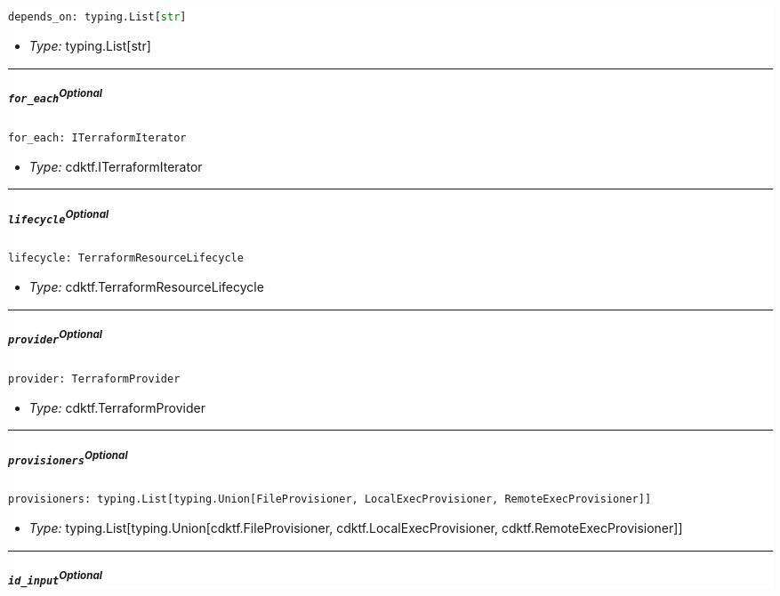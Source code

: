 ```python
depends_on: typing.List[str]
```

- *Type:* typing.List[str]

---

##### `for_each`<sup>Optional</sup> <a name="for_each" id="@cdktf/provider-snowflake.sessionParameter.SessionParameter.property.forEach"></a>

```python
for_each: ITerraformIterator
```

- *Type:* cdktf.ITerraformIterator

---

##### `lifecycle`<sup>Optional</sup> <a name="lifecycle" id="@cdktf/provider-snowflake.sessionParameter.SessionParameter.property.lifecycle"></a>

```python
lifecycle: TerraformResourceLifecycle
```

- *Type:* cdktf.TerraformResourceLifecycle

---

##### `provider`<sup>Optional</sup> <a name="provider" id="@cdktf/provider-snowflake.sessionParameter.SessionParameter.property.provider"></a>

```python
provider: TerraformProvider
```

- *Type:* cdktf.TerraformProvider

---

##### `provisioners`<sup>Optional</sup> <a name="provisioners" id="@cdktf/provider-snowflake.sessionParameter.SessionParameter.property.provisioners"></a>

```python
provisioners: typing.List[typing.Union[FileProvisioner, LocalExecProvisioner, RemoteExecProvisioner]]
```

- *Type:* typing.List[typing.Union[cdktf.FileProvisioner, cdktf.LocalExecProvisioner, cdktf.RemoteExecProvisioner]]

---

##### `id_input`<sup>Optional</sup> <a name="id_input" id="@cdktf/provider-snowflake.sessionParameter.SessionParameter.property.idInput"></a>
